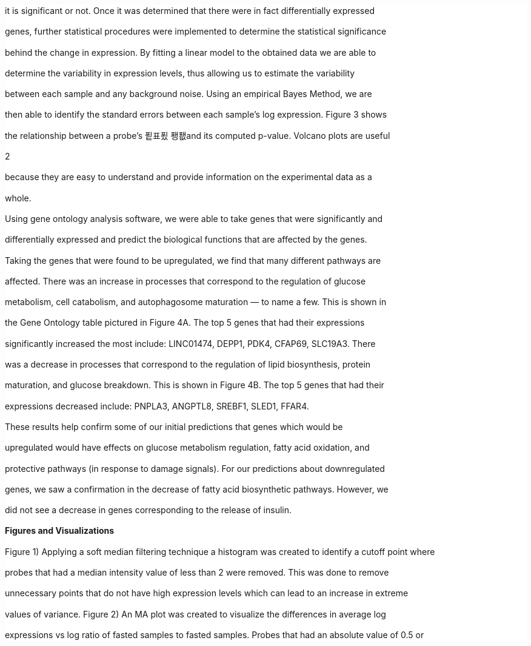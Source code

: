 it is significant or not. Once it was determined that there were in fact differentially expressed

genes, further statistical procedures were implemented to determine the statistical significance

behind the change in expression. By fitting a linear model to the obtained data we are able to

determine the variability in expression levels, thus allowing us to estimate the variability

between each sample and any background noise. Using an empirical Bayes Method, we are

then able to identify the standard errors between each sample’s log expression. Figure 3 shows

the relationship between a probe’s 푙표푔 퐹퐶and its computed p-value. Volcano plots are useful

2

because they are easy to understand and provide information on the experimental data as a

whole.

Using gene ontology analysis software, we were able to take genes that were significantly and

differentially expressed and predict the biological functions that are affected by the genes.

Taking the genes that were found to be upregulated, we find that many different pathways are

affected. There was an increase in processes that correspond to the regulation of glucose

metabolism, cell catabolism, and autophagosome maturation — to name a few. This is shown in

the Gene Ontology table pictured in Figure 4A. The top 5 genes that had their expressions

significantly increased the most include: LINC01474, DEPP1, PDK4, CFAP69, SLC19A3. There

was a decrease in processes that correspond to the regulation of lipid biosynthesis, protein





maturation, and glucose breakdown. This is shown in Figure 4B. The top 5 genes that had their

expressions decreased include: PNPLA3, ANGPTL8, SREBF1, SLED1, FFAR4.

These results help confirm some of our initial predictions that genes which would be

upregulated would have effects on glucose metabolism regulation, fatty acid oxidation, and

protective pathways (in response to damage signals). For our predictions about downregulated

genes, we saw a confirmation in the decrease of fatty acid biosynthetic pathways. However, we

did not see a decrease in genes corresponding to the release of insulin.

**Figures and Visualizations**

Figure 1) Applying a soft median filtering technique a histogram was created to identify a cutoff point where

probes that had a median intensity value of less than 2 were removed. This was done to remove

unnecessary points that do not have high expression levels which can lead to an increase in extreme

values of variance. Figure 2) An MA plot was created to visualize the differences in average log

expressions vs log ratio of fasted samples to fasted samples. Probes that had an absolute value of 0.5 or
